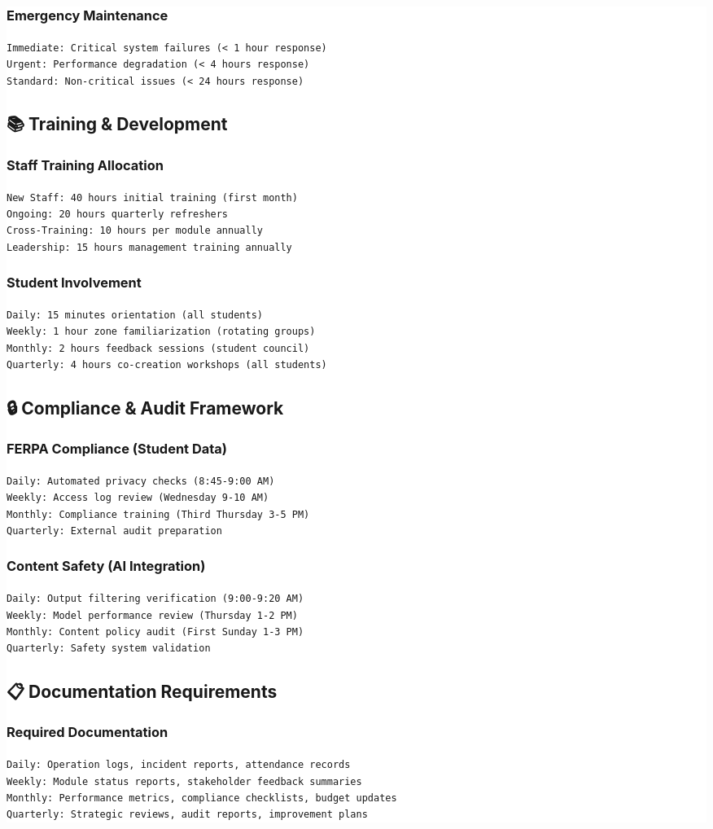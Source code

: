 ### Emergency Maintenance
```
Immediate: Critical system failures (< 1 hour response)
Urgent: Performance degradation (< 4 hours response)
Standard: Non-critical issues (< 24 hours response)
```

## 📚 Training & Development

### Staff Training Allocation
```
New Staff: 40 hours initial training (first month)
Ongoing: 20 hours quarterly refreshers
Cross-Training: 10 hours per module annually
Leadership: 15 hours management training annually
```

### Student Involvement
```
Daily: 15 minutes orientation (all students)
Weekly: 1 hour zone familiarization (rotating groups)
Monthly: 2 hours feedback sessions (student council)
Quarterly: 4 hours co-creation workshops (all students)
```

## 🔒 Compliance & Audit Framework

### FERPA Compliance (Student Data)
```
Daily: Automated privacy checks (8:45-9:00 AM)
Weekly: Access log review (Wednesday 9-10 AM)
Monthly: Compliance training (Third Thursday 3-5 PM)
Quarterly: External audit preparation
```

### Content Safety (AI Integration)
```
Daily: Output filtering verification (9:00-9:20 AM)
Weekly: Model performance review (Thursday 1-2 PM)
Monthly: Content policy audit (First Sunday 1-3 PM)
Quarterly: Safety system validation
```

## 📋 Documentation Requirements

### Required Documentation
```
Daily: Operation logs, incident reports, attendance records
Weekly: Module status reports, stakeholder feedback summaries
Monthly: Performance metrics, compliance checklists, budget updates
Quarterly: Strategic reviews, audit reports, improvement plans
```
